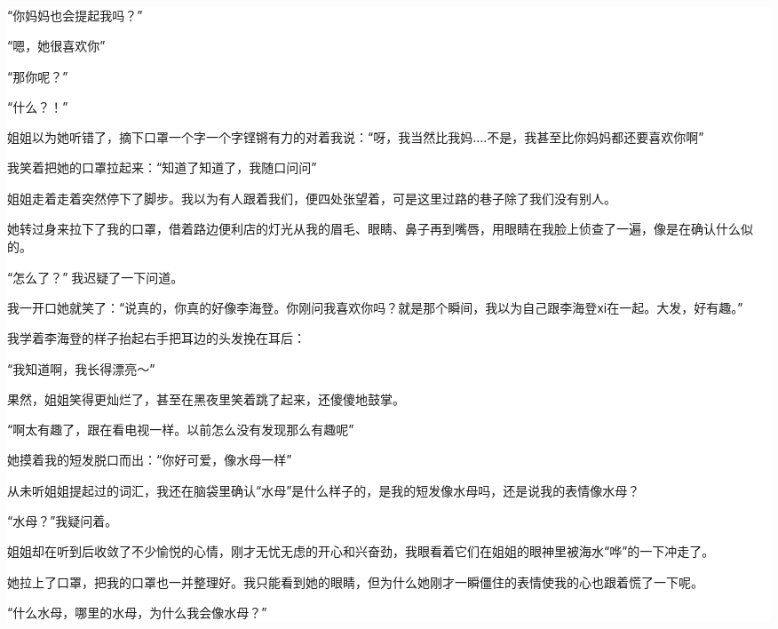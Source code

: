 

“你妈妈也会提起我吗？”

 

“嗯，她很喜欢你”

 

“那你呢？”

 

“什么？！”

 

姐姐以为她听错了，摘下口罩一个字一个字铿锵有力的对着我说：“呀，我当然比我妈....不是，我甚至比你妈妈都还要喜欢你啊”

 

我笑着把她的口罩拉起来：“知道了知道了，我随口问问”

 

姐姐走着走着突然停下了脚步。我以为有人跟着我们，便四处张望着，可是这里过路的巷子除了我们没有别人。

 

她转过身来拉下了我的口罩，借着路边便利店的灯光从我的眉毛、眼睛、鼻子再到嘴唇，用眼睛在我脸上侦查了一遍，像是在确认什么似的。

 

“怎么了？” 我迟疑了一下问道。

 

我一开口她就笑了：“说真的，你真的好像李海登。你刚问我喜欢你吗？就是那个瞬间，我以为自己跟李海登xi在一起。大发，好有趣。”

 

我学着李海登的样子抬起右手把耳边的头发挽在耳后：

“我知道啊，我长得漂亮～”

 

果然，姐姐笑得更灿烂了，甚至在黑夜里笑着跳了起来，还傻傻地鼓掌。

 

“啊太有趣了，跟在看电视一样。以前怎么没有发现那么有趣呢”

 

她摸着我的短发脱口而出：“你好可爱，像水母一样”

 

从未听姐姐提起过的词汇，我还在脑袋里确认“水母”是什么样子的，是我的短发像水母吗，还是说我的表情像水母？

 

“水母？”我疑问着。

 

姐姐却在听到后收敛了不少愉悦的心情，刚才无忧无虑的开心和兴奋劲，我眼看着它们在姐姐的眼神里被海水“哗”的一下冲走了。

 

她拉上了口罩，把我的口罩也一并整理好。我只能看到她的眼睛，但为什么她刚才一瞬僵住的表情使我的心也跟着慌了一下呢。

 

“什么水母，哪里的水母，为什么我会像水母？”
